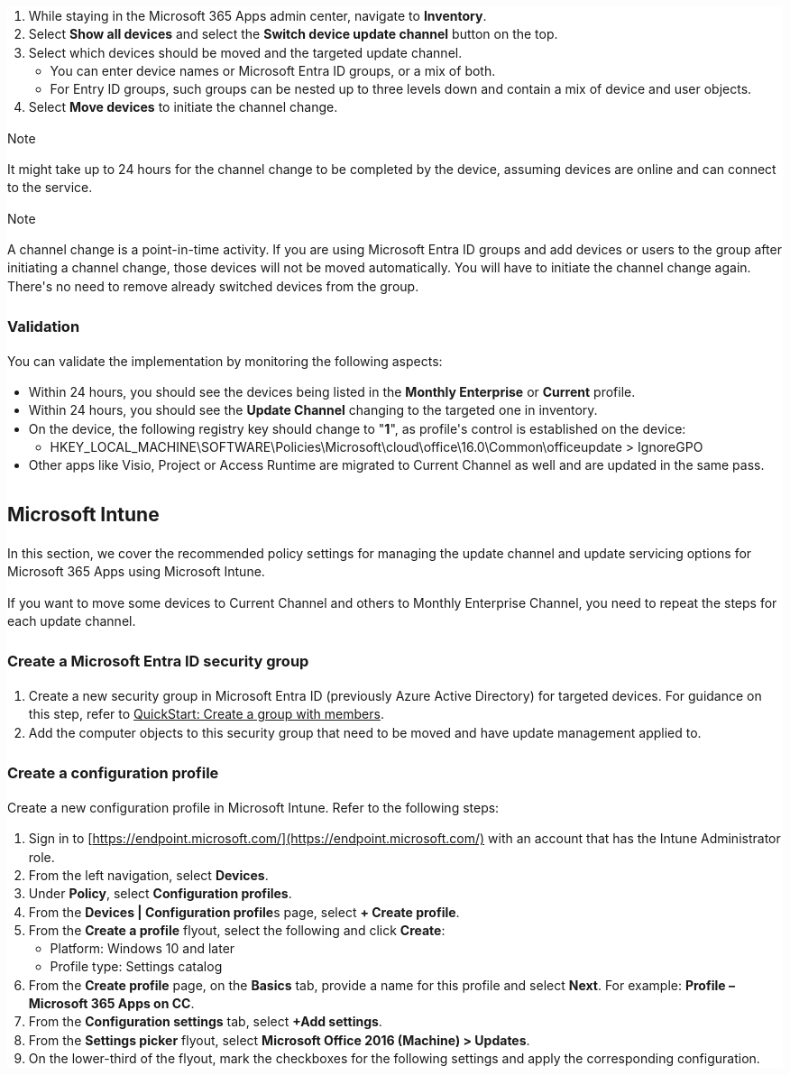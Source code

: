 1. While staying in the Microsoft 365 Apps admin center, navigate to **Inventory**.
1. Select **Show all devices** and select the **Switch device update channel** button on the top.
1. Select which devices should be moved and the targeted update channel.
    - You can enter device names or Microsoft Entra ID groups, or a mix of both.
    - For Entry ID groups, such groups can be nested up to three levels down and contain a mix of device and user objects.
1. Select **Move devices** to initiate the channel change.

> [!NOTE]
> It might take up to 24 hours for the channel change to be completed by the device, assuming devices are online and can connect to the service.

> [!NOTE]
> A channel change is a point-in-time activity. If you are using Microsoft Entra ID groups and add devices or users to the group after initiating a channel change, those devices will not be moved automatically. You will have to initiate the channel change again. There's no need to remove already switched devices from the group.

### Validation
You can validate the implementation by monitoring the following aspects:
- Within 24 hours, you should see the devices being listed in the **Monthly Enterprise** or **Current** profile.
- Within 24 hours, you should see the **Update Channel** changing to the targeted one in inventory.
- On the device, the following registry key should change to "**1**", as profile's control is established on the device:
   - HKEY_LOCAL_MACHINE\SOFTWARE\Policies\Microsoft\cloud\office\16.0\Common\officeupdate > IgnoreGPO
- Other apps like Visio, Project or Access Runtime are migrated to Current Channel as well and are updated in the same pass.

## Microsoft Intune

In this section, we cover the recommended policy settings for managing the update channel and update servicing options for Microsoft 365 Apps using Microsoft Intune.

If you want to move some devices to Current Channel and others to Monthly Enterprise Channel, you need to repeat the steps for each update channel.

### Create a Microsoft Entra ID security group
1.	Create a new security group in Microsoft Entra ID (previously Azure Active Directory) for targeted devices. For guidance on this step, refer to [QuickStart: Create a group with members](/azure/active-directory/fundamentals/groups-view-azure-portal).
1.	Add the computer objects to this security group that need to be moved and have update management applied to. 

### Create a configuration profile
Create a new configuration profile in Microsoft Intune. Refer to the following steps:
1.	Sign in to [https://endpoint.microsoft.com/](https://endpoint.microsoft.com/) with an account that has the Intune Administrator role.
1.	From the left navigation, select **Devices**.
1.	Under **Policy**, select **Configuration profiles**.
1.	From the **Devices | Configuration profile**s page, select **+ Create profile**.
1.	From the **Create a profile** flyout, select the following and click **Create**:
    - Platform: Windows 10 and later
    - Profile type: Settings catalog
1.	From the **Create profile** page, on the **Basics** tab, provide a name for this profile and select **Next**. For example: **Profile – Microsoft 365 Apps on CC**.
1.	From the **Configuration settings** tab, select **+Add settings**.
1.	From the **Settings picker** flyout, select **Microsoft Office 2016 (Machine) > Updates**.
1.	On the lower-third of the flyout, mark the checkboxes for the following settings and apply the corresponding configuration. 
